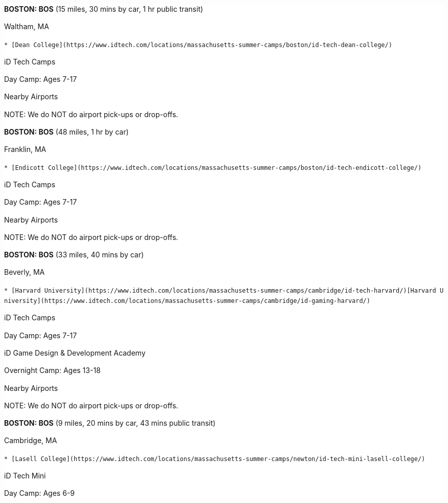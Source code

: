   
**BOSTON: BOS** (15 miles, 30 mins by car, 1 hr public transit)

Waltham, MA

    * [Dean College](https://www.idtech.com/locations/massachusetts-summer-camps/boston/id-tech-dean-college/)

iD Tech Camps

Day Camp: Ages 7-17

Nearby Airports

NOTE: We do NOT do airport pick-ups or drop-offs.

  
**BOSTON: BOS** (48 miles, 1 hr by car)

Franklin, MA

    * [Endicott College](https://www.idtech.com/locations/massachusetts-summer-camps/boston/id-tech-endicott-college/)

iD Tech Camps

Day Camp: Ages 7-17

Nearby Airports

NOTE: We do NOT do airport pick-ups or drop-offs.

  
**BOSTON: BOS** (33 miles, 40 mins by car)

Beverly, MA

    * [Harvard University](https://www.idtech.com/locations/massachusetts-summer-camps/cambridge/id-tech-harvard/)[Harvard University](https://www.idtech.com/locations/massachusetts-summer-camps/cambridge/id-gaming-harvard/)

iD Tech Camps

Day Camp: Ages 7-17

iD Game Design & Development Academy

Overnight Camp: Ages 13-18

Nearby Airports

NOTE: We do NOT do airport pick-ups or drop-offs.

  
**BOSTON: BOS** (9 miles, 20 mins by car, 43 mins public transit)

Cambridge, MA

    * [Lasell College](https://www.idtech.com/locations/massachusetts-summer-camps/newton/id-tech-mini-lasell-college/)

iD Tech Mini

Day Camp: Ages 6-9
